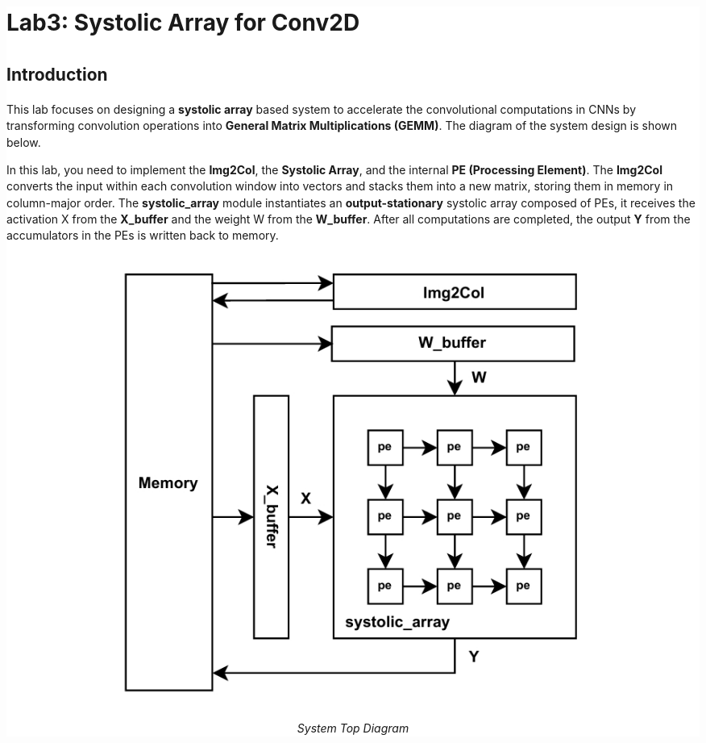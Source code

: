 # Lab3: Systolic Array for Conv2D

## Introduction
This lab focuses on designing a **systolic array** based system to accelerate the convolutional computations in CNNs by transforming convolution operations into **General Matrix Multiplications (GEMM)**. The diagram of the system design is shown below.

In this lab, you need to implement the **Img2Col**, the **Systolic Array**, and the internal **PE (Processing Element)**. The **Img2Col** converts the input within each convolution window into vectors and stacks them into a new matrix, storing them in memory in column-major order. The **systolic\_array** module instantiates an **output-stationary** systolic array composed of PEs, it receives the activation X from the **X\_buffer** and the weight W from the **W\_buffer**. After all computations are completed, the output **Y** from the accumulators in the PEs is written back to memory.

<p align="center">
  <img src ="images/top.png"  width="70%"/>
</p>
<p align = "center">
  <i>System Top Diagram</i>
</p>

